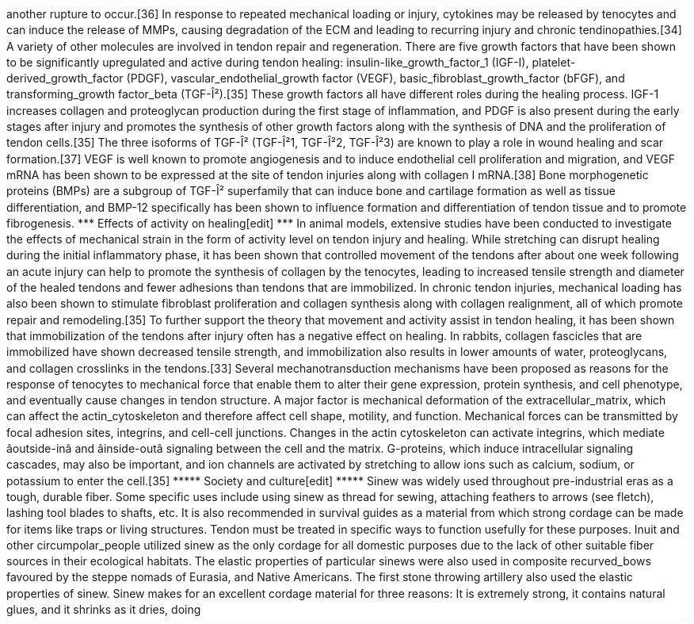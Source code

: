 another rupture to occur.[36] In response to repeated mechanical loading or
injury, cytokines may be released by tenocytes and can induce the release of
MMPs, causing degradation of the ECM and leading to recurring injury and
chronic tendinopathies.[34]
A variety of other molecules are involved in tendon repair and regeneration.
There are five growth factors that have been shown to be significantly
upregulated and active during tendon healing: insulin-like_growth_factor_1
(IGF-I), platelet-derived_growth_factor (PDGF), vascular_endothelial_growth
factor (VEGF), basic_fibroblast_growth_factor (bFGF), and transforming_growth
factor_beta (TGF-Î²).[35] These growth factors all have different roles during
the healing process. IGF-1 increases collagen and proteoglycan production
during the first stage of inflammation, and PDGF is also present during the
early stages after injury and promotes the synthesis of other growth factors
along with the synthesis of DNA and the proliferation of tendon cells.[35] The
three isoforms of TGF-Î² (TGF-Î²1, TGF-Î²2, TGF-Î²3) are known to play a role
in wound healing and scar formation.[37] VEGF is well known to promote
angiogenesis and to induce endothelial cell proliferation and migration, and
VEGF mRNA has been shown to be expressed at the site of tendon injuries along
with collagen I mRNA.[38] Bone morphogenetic proteins (BMPs) are a subgroup of
TGF-Î² superfamily that can induce bone and cartilage formation as well as
tissue differentiation, and BMP-12 specifically has been shown to influence
formation and differentiation of tendon tissue and to promote fibrogenesis.
*** Effects of activity on healing[edit] ***
In animal models, extensive studies have been conducted to investigate the
effects of mechanical strain in the form of activity level on tendon injury and
healing. While stretching can disrupt healing during the initial inflammatory
phase, it has been shown that controlled movement of the tendons after about
one week following an acute injury can help to promote the synthesis of
collagen by the tenocytes, leading to increased tensile strength and diameter
of the healed tendons and fewer adhesions than tendons that are immobilized. In
chronic tendon injuries, mechanical loading has also been shown to stimulate
fibroblast proliferation and collagen synthesis along with collagen
realignment, all of which promote repair and remodeling.[35] To further support
the theory that movement and activity assist in tendon healing, it has been
shown that immobilization of the tendons after injury often has a negative
effect on healing. In rabbits, collagen fascicles that are immobilized have
shown decreased tensile strength, and immobilization also results in lower
amounts of water, proteoglycans, and collagen crosslinks in the tendons.[33]
Several mechanotransduction mechanisms have been proposed as reasons for the
response of tenocytes to mechanical force that enable them to alter their gene
expression, protein synthesis, and cell phenotype, and eventually cause changes
in tendon structure. A major factor is mechanical deformation of the
extracellular_matrix, which can affect the actin_cytoskeleton and therefore
affect cell shape, motility, and function. Mechanical forces can be transmitted
by focal adhesion sites, integrins, and cell-cell junctions. Changes in the
actin cytoskeleton can activate integrins, which mediate âoutside-inâ and
âinside-outâ signaling between the cell and the matrix. G-proteins, which
induce intracellular signaling cascades, may also be important, and ion
channels are activated by stretching to allow ions such as calcium, sodium, or
potassium to enter the cell.[35]
***** Society and culture[edit] *****
Sinew was widely used throughout pre-industrial eras as a tough, durable fiber.
Some specific uses include using sinew as thread for sewing, attaching feathers
to arrows (see fletch), lashing tool blades to shafts, etc. It is also
recommended in survival guides as a material from which strong cordage can be
made for items like traps or living structures. Tendon must be treated in
specific ways to function usefully for these purposes. Inuit and other
circumpolar_people utilized sinew as the only cordage for all domestic purposes
due to the lack of other suitable fiber sources in their ecological habitats.
The elastic properties of particular sinews were also used in composite
recurved_bows favoured by the steppe nomads of Eurasia, and Native Americans.
The first stone throwing artillery also used the elastic properties of sinew.
Sinew makes for an excellent cordage material for three reasons: It is
extremely strong, it contains natural glues, and it shrinks as it dries, doing